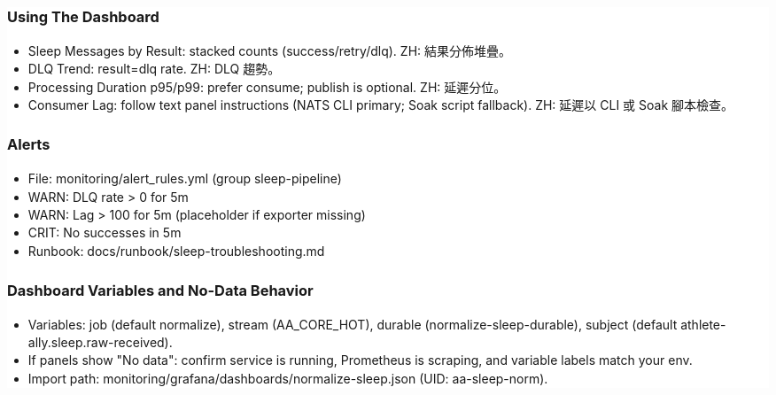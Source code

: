 ### Using The Dashboard
- Sleep Messages by Result: stacked counts (success/retry/dlq). ZH: 結果分佈堆疊。
- DLQ Trend: result=dlq rate. ZH: DLQ 趨勢。
- Processing Duration p95/p99: prefer consume; publish is optional. ZH: 延遲分位。
- Consumer Lag: follow text panel instructions (NATS CLI primary; Soak script fallback). ZH: 延遲以 CLI 或 Soak 腳本檢查。

### Alerts
- File: monitoring/alert_rules.yml (group sleep-pipeline)
- WARN: DLQ rate > 0 for 5m
- WARN: Lag > 100 for 5m (placeholder if exporter missing)
- CRIT: No successes in 5m
- Runbook: docs/runbook/sleep-troubleshooting.md

### Dashboard Variables and No-Data Behavior
- Variables: job (default normalize), stream (AA_CORE_HOT), durable (normalize-sleep-durable), subject (default athlete-ally.sleep.raw-received).
- If panels show "No data": confirm service is running, Prometheus is scraping, and variable labels match your env.
- Import path: monitoring/grafana/dashboards/normalize-sleep.json (UID: aa-sleep-norm).
